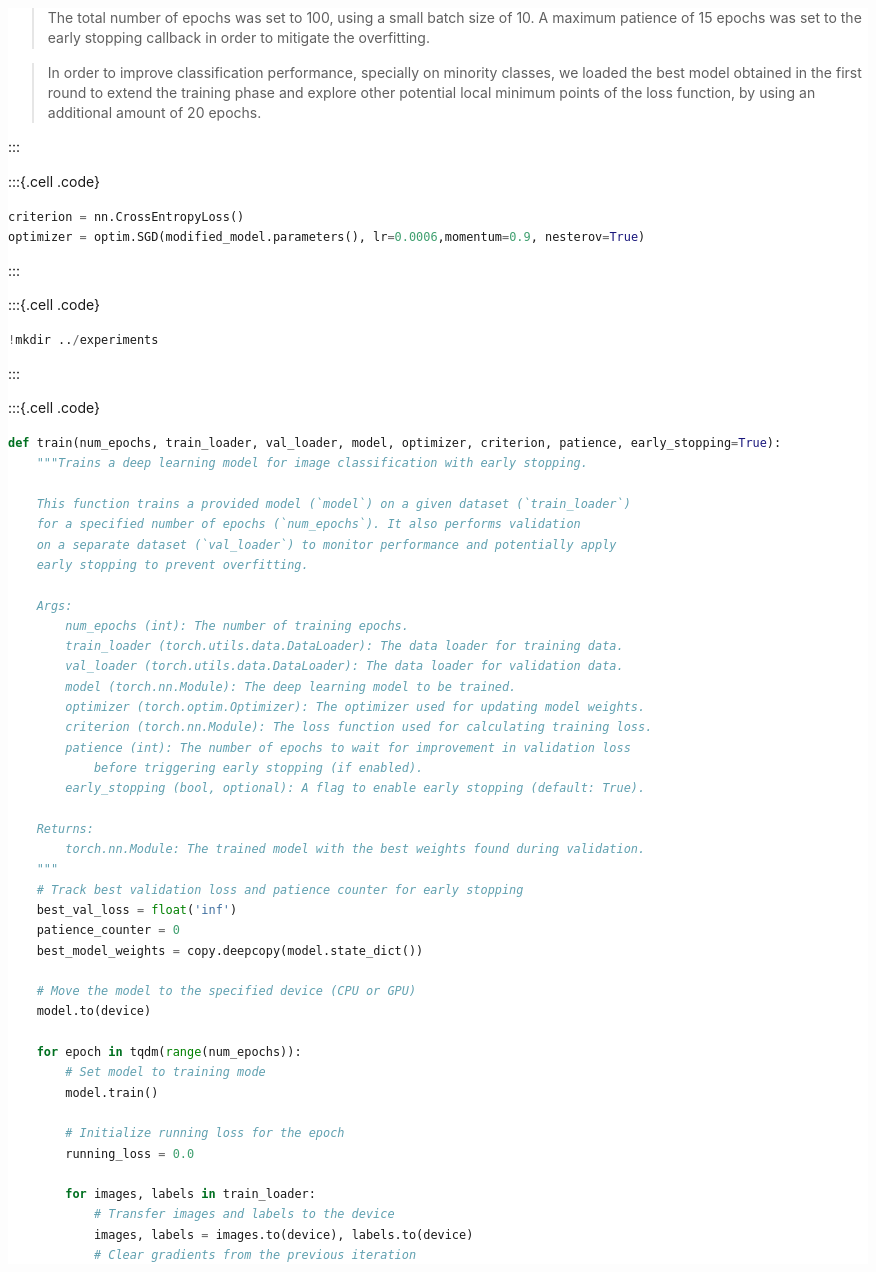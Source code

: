 >  The total number of epochs was set to 100, using a small
batch size of 10. A maximum patience of 15 epochs was set to the early stopping callback in order to mitigate the overfitting.

> In order to improve classification performance, specially on minority classes, we loaded the best model obtained in the first round to extend the training phase and explore other potential local minimum points of the loss function, by using an additional amount of 20 epochs.

:::

:::{.cell .code}
```python
criterion = nn.CrossEntropyLoss()
optimizer = optim.SGD(modified_model.parameters(), lr=0.0006,momentum=0.9, nesterov=True)
```
:::

:::{.cell .code}
```python
!mkdir ../experiments
```
:::

:::{.cell .code}
```python
def train(num_epochs, train_loader, val_loader, model, optimizer, criterion, patience, early_stopping=True):
    """Trains a deep learning model for image classification with early stopping.

    This function trains a provided model (`model`) on a given dataset (`train_loader`) 
    for a specified number of epochs (`num_epochs`). It also performs validation 
    on a separate dataset (`val_loader`) to monitor performance and potentially apply 
    early stopping to prevent overfitting.

    Args:
        num_epochs (int): The number of training epochs.
        train_loader (torch.utils.data.DataLoader): The data loader for training data.
        val_loader (torch.utils.data.DataLoader): The data loader for validation data.
        model (torch.nn.Module): The deep learning model to be trained.
        optimizer (torch.optim.Optimizer): The optimizer used for updating model weights.
        criterion (torch.nn.Module): The loss function used for calculating training loss.
        patience (int): The number of epochs to wait for improvement in validation loss 
            before triggering early stopping (if enabled).
        early_stopping (bool, optional): A flag to enable early stopping (default: True).

    Returns:
        torch.nn.Module: The trained model with the best weights found during validation.
    """
    # Track best validation loss and patience counter for early stopping
    best_val_loss = float('inf')
    patience_counter = 0
    best_model_weights = copy.deepcopy(model.state_dict())

    # Move the model to the specified device (CPU or GPU)
    model.to(device)
    
    for epoch in tqdm(range(num_epochs)):
        # Set model to training mode
        model.train()

        # Initialize running loss for the epoch
        running_loss = 0.0

        for images, labels in train_loader:
            # Transfer images and labels to the device
            images, labels = images.to(device), labels.to(device)
            # Clear gradients from the previous iteration
```